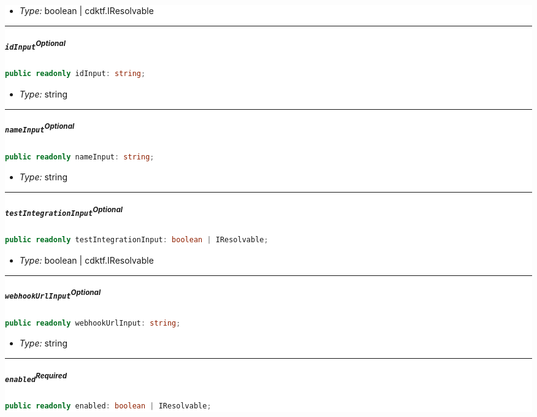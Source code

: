 - *Type:* boolean | cdktf.IResolvable

---

##### `idInput`<sup>Optional</sup> <a name="idInput" id="rhizo-co-terraform-provider-lacework.alertChannelWebhook.AlertChannelWebhook.property.idInput"></a>

```typescript
public readonly idInput: string;
```

- *Type:* string

---

##### `nameInput`<sup>Optional</sup> <a name="nameInput" id="rhizo-co-terraform-provider-lacework.alertChannelWebhook.AlertChannelWebhook.property.nameInput"></a>

```typescript
public readonly nameInput: string;
```

- *Type:* string

---

##### `testIntegrationInput`<sup>Optional</sup> <a name="testIntegrationInput" id="rhizo-co-terraform-provider-lacework.alertChannelWebhook.AlertChannelWebhook.property.testIntegrationInput"></a>

```typescript
public readonly testIntegrationInput: boolean | IResolvable;
```

- *Type:* boolean | cdktf.IResolvable

---

##### `webhookUrlInput`<sup>Optional</sup> <a name="webhookUrlInput" id="rhizo-co-terraform-provider-lacework.alertChannelWebhook.AlertChannelWebhook.property.webhookUrlInput"></a>

```typescript
public readonly webhookUrlInput: string;
```

- *Type:* string

---

##### `enabled`<sup>Required</sup> <a name="enabled" id="rhizo-co-terraform-provider-lacework.alertChannelWebhook.AlertChannelWebhook.property.enabled"></a>

```typescript
public readonly enabled: boolean | IResolvable;
```
